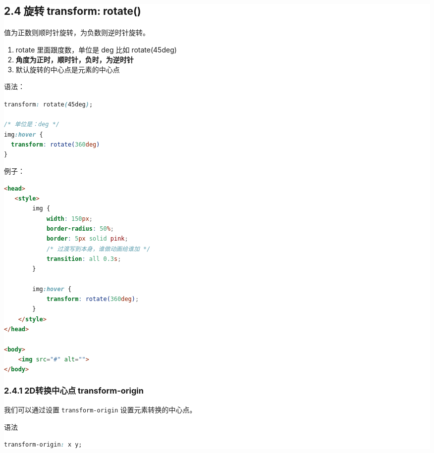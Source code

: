 


## 2.4 旋转 transform: rotate()

值为正数则顺时针旋转，为负数则逆时针旋转。

1. rotate 里面跟度数，单位是 deg 比如 rotate(45deg)
2. **角度为正时，顺时针，负时，为逆时针**
3. 默认旋转的中心点是元素的中心点

语法：

```css
transform: rotate(45deg);

/* 单位是：deg */
img:hover {
  transform: rotate(360deg)
}

```

例子：

```html
<head>
   <style>
        img {
            width: 150px;
            border-radius: 50%;
            border: 5px solid pink;
            /* 过渡写到本身，谁做动画给谁加 */
            transition: all 0.3s;
        }

        img:hover {
            transform: rotate(360deg);
        }
    </style>
</head>

<body>
    <img src="#" alt="">
</body>
```

### 2.4.1 2D转换中心点 transform-origin

我们可以通过设置 `transform-origin` 设置元素转换的中心点。

语法

```css
transform-origin: x y;
```
